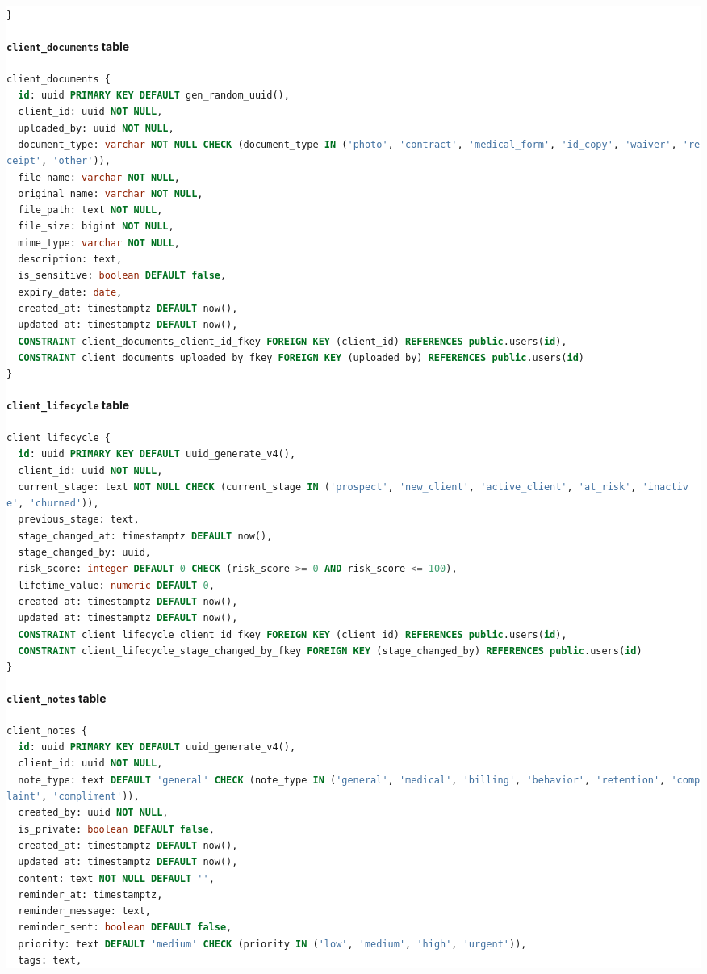 ```sql
}
```

#### `client_documents` table
```sql
client_documents {
  id: uuid PRIMARY KEY DEFAULT gen_random_uuid(),
  client_id: uuid NOT NULL,
  uploaded_by: uuid NOT NULL,
  document_type: varchar NOT NULL CHECK (document_type IN ('photo', 'contract', 'medical_form', 'id_copy', 'waiver', 'receipt', 'other')),
  file_name: varchar NOT NULL,
  original_name: varchar NOT NULL,
  file_path: text NOT NULL,
  file_size: bigint NOT NULL,
  mime_type: varchar NOT NULL,
  description: text,
  is_sensitive: boolean DEFAULT false,
  expiry_date: date,
  created_at: timestamptz DEFAULT now(),
  updated_at: timestamptz DEFAULT now(),
  CONSTRAINT client_documents_client_id_fkey FOREIGN KEY (client_id) REFERENCES public.users(id),
  CONSTRAINT client_documents_uploaded_by_fkey FOREIGN KEY (uploaded_by) REFERENCES public.users(id)
}
```

#### `client_lifecycle` table
```sql
client_lifecycle {
  id: uuid PRIMARY KEY DEFAULT uuid_generate_v4(),
  client_id: uuid NOT NULL,
  current_stage: text NOT NULL CHECK (current_stage IN ('prospect', 'new_client', 'active_client', 'at_risk', 'inactive', 'churned')),
  previous_stage: text,
  stage_changed_at: timestamptz DEFAULT now(),
  stage_changed_by: uuid,
  risk_score: integer DEFAULT 0 CHECK (risk_score >= 0 AND risk_score <= 100),
  lifetime_value: numeric DEFAULT 0,
  created_at: timestamptz DEFAULT now(),
  updated_at: timestamptz DEFAULT now(),
  CONSTRAINT client_lifecycle_client_id_fkey FOREIGN KEY (client_id) REFERENCES public.users(id),
  CONSTRAINT client_lifecycle_stage_changed_by_fkey FOREIGN KEY (stage_changed_by) REFERENCES public.users(id)
}
```

#### `client_notes` table
```sql
client_notes {
  id: uuid PRIMARY KEY DEFAULT uuid_generate_v4(),
  client_id: uuid NOT NULL,
  note_type: text DEFAULT 'general' CHECK (note_type IN ('general', 'medical', 'billing', 'behavior', 'retention', 'complaint', 'compliment')),
  created_by: uuid NOT NULL,
  is_private: boolean DEFAULT false,
  created_at: timestamptz DEFAULT now(),
  updated_at: timestamptz DEFAULT now(),
  content: text NOT NULL DEFAULT '',
  reminder_at: timestamptz,
  reminder_message: text,
  reminder_sent: boolean DEFAULT false,
  priority: text DEFAULT 'medium' CHECK (priority IN ('low', 'medium', 'high', 'urgent')),
  tags: text,
```